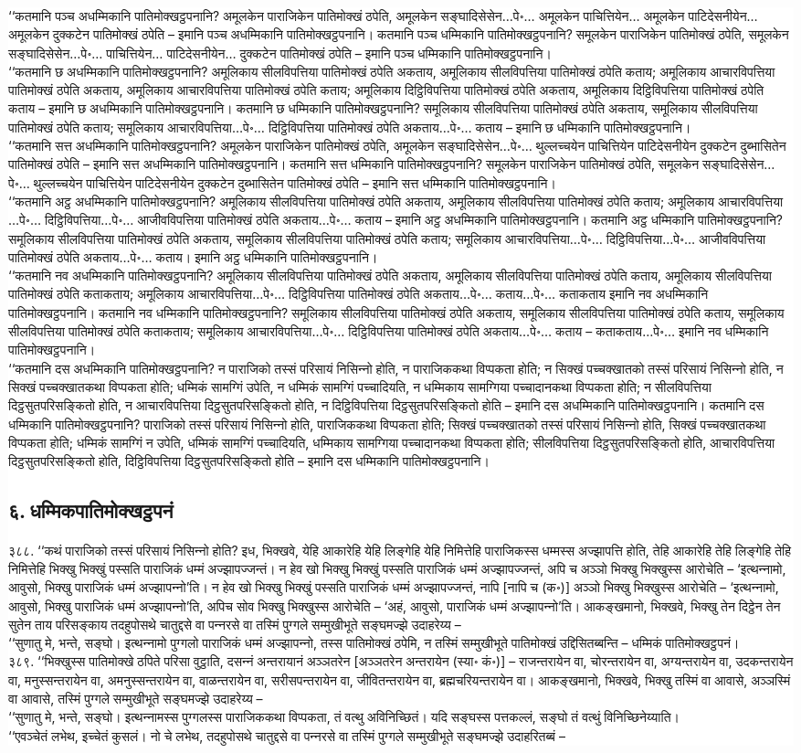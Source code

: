 ‘‘कतमानि पञ्‍च अधम्मिकानि पातिमोक्खट्ठपनानि? अमूलकेन पाराजिकेन पातिमोक्खं ठपेति, अमूलकेन सङ्घादिसेसेन…पे॰… अमूलकेन पाचित्तियेन… अमूलकेन पाटिदेसनीयेन… अमूलकेन दुक्‍कटेन पातिमोक्खं ठपेति – इमानि पञ्‍च अधम्मिकानि पातिमोक्खट्ठपनानि। कतमानि पञ्‍च धम्मिकानि पातिमोक्खट्ठपनानि? समूलकेन पाराजिकेन पातिमोक्खं ठपेति, समूलकेन सङ्घादिसेसेन…पे॰… पाचित्तियेन… पाटिदेसनीयेन… दुक्‍कटेन पातिमोक्खं ठपेति – इमानि पञ्‍च धम्मिकानि पातिमोक्खट्ठपनानि।  
‘‘कतमानि छ अधम्मिकानि पातिमोक्खट्ठपनानि? अमूलिकाय सीलविपत्तिया पातिमोक्खं ठपेति अकताय, अमूलिकाय सीलविपत्तिया पातिमोक्खं ठपेति कताय; अमूलिकाय आचारविपत्तिया पातिमोक्खं ठपेति अकताय, अमूलिकाय आचारविपत्तिया पातिमोक्खं ठपेति कताय; अमूलिकाय दिट्ठिविपत्तिया पातिमोक्खं ठपेति अकताय, अमूलिकाय दिट्ठिविपत्तिया पातिमोक्खं ठपेति कताय – इमानि छ अधम्मिकानि पातिमोक्खट्ठपनानि। कतमानि छ धम्मिकानि पातिमोक्खट्ठपनानि? समूलिकाय सीलविपत्तिया पातिमोक्खं ठपेति अकताय, समूलिकाय सीलविपत्तिया पातिमोक्खं ठपेति कताय; समूलिकाय आचारविपत्तिया…पे॰… दिट्ठिविपत्तिया पातिमोक्खं ठपेति अकताय…पे॰… कताय – इमानि छ धम्मिकानि पातिमोक्खट्ठपनानि।  
‘‘कतमानि सत्त अधम्मिकानि पातिमोक्खट्ठपनानि? अमूलकेन पाराजिकेन पातिमोक्खं ठपेति, अमूलकेन सङ्घादिसेसेन…पे॰… थुल्‍लच्‍चयेन पाचित्तियेन पाटिदेसनीयेन दुक्‍कटेन दुब्भासितेन पातिमोक्खं ठपेति – इमानि सत्त अधम्मिकानि पातिमोक्खट्ठपनानि। कतमानि सत्त धम्मिकानि पातिमोक्खट्ठपनानि? समूलकेन पाराजिकेन पातिमोक्खं ठपेति, समूलकेन सङ्घादिसेसेन…पे॰… थुल्‍लच्‍चयेन पाचित्तियेन पाटिदेसनीयेन दुक्‍कटेन दुब्भासितेन पातिमोक्खं ठपेति – इमानि सत्त धम्मिकानि पातिमोक्खट्ठपनानि।  
‘‘कतमानि अट्ठ अधम्मिकानि पातिमोक्खट्ठपनानि? अमूलिकाय सीलविपत्तिया पातिमोक्खं ठपेति अकताय, अमूलिकाय सीलविपत्तिया पातिमोक्खं ठपेति कताय; अमूलिकाय आचारविपत्तिया …पे॰… दिट्ठिविपत्तिया…पे॰… आजीवविपत्तिया पातिमोक्खं ठपेति अकताय…पे॰… कताय – इमानि अट्ठ अधम्मिकानि पातिमोक्खट्ठपनानि। कतमानि अट्ठ धम्मिकानि पातिमोक्खट्ठपनानि? समूलिकाय सीलविपत्तिया पातिमोक्खं ठपेति अकताय, समूलिकाय सीलविपत्तिया पातिमोक्खं ठपेति कताय; समूलिकाय आचारविपत्तिया…पे॰… दिट्ठिविपत्तिया…पे॰… आजीवविपत्तिया पातिमोक्खं ठपेति अकताय…पे॰… कताय। इमानि अट्ठ धम्मिकानि पातिमोक्खट्ठपनानि।  
‘‘कतमानि नव अधम्मिकानि पातिमोक्खट्ठपनानि? अमूलिकाय सीलविपत्तिया पातिमोक्खं ठपेति अकताय, अमूलिकाय सीलविपत्तिया पातिमोक्खं ठपेति कताय, अमूलिकाय सीलविपत्तिया पातिमोक्खं ठपेति कताकताय; अमूलिकाय आचारविपत्तिया…पे॰… दिट्ठिविपत्तिया पातिमोक्खं ठपेति अकताय…पे॰… कताय…पे॰… कताकताय इमानि नव अधम्मिकानि पातिमोक्खट्ठपनानि। कतमानि नव धम्मिकानि पातिमोक्खट्ठपनानि? समूलिकाय सीलविपत्तिया पातिमोक्खं ठपेति अकताय, समूलिकाय सीलविपत्तिया पातिमोक्खं ठपेति कताय, समूलिकाय सीलविपत्तिया पातिमोक्खं ठपेति कताकताय; समूलिकाय आचारविपत्तिया…पे॰… दिट्ठिविपत्तिया पातिमोक्खं ठपेति अकताय…पे॰… कताय – कताकताय…पे॰… इमानि नव धम्मिकानि पातिमोक्खट्ठपनानि।  
‘‘कतमानि दस अधम्मिकानि पातिमोक्खट्ठपनानि? न पाराजिको तस्सं परिसायं निसिन्‍नो होति, न पाराजिककथा विप्पकता होति; न सिक्खं पच्‍चक्खातको तस्सं परिसायं निसिन्‍नो होति, न सिक्खं पच्‍चक्खातकथा विप्पकता होति; धम्मिकं सामग्गिं उपेति, न धम्मिकं सामग्गिं पच्‍चादियति, न धम्मिकाय सामग्गिया पच्‍चादानकथा विप्पकता होति; न सीलविपत्तिया दिट्ठसुतपरिसङ्कितो होति, न आचारविपत्तिया दिट्ठसुतपरिसङ्कितो होति, न दिट्ठिविपत्तिया दिट्ठसुतपरिसङ्कितो होति – इमानि दस अधम्मिकानि पातिमोक्खट्ठपनानि। कतमानि दस धम्मिकानि पातिमोक्खट्ठपनानि? पाराजिको तस्सं परिसायं निसिन्‍नो होति, पाराजिककथा विप्पकता होति; सिक्खं पच्‍चक्खातको तस्सं परिसायं निसिन्‍नो होति, सिक्खं पच्‍चक्खातकथा विप्पकता होति; धम्मिकं सामग्गिं न उपेति, धम्मिकं सामग्गिं पच्‍चादियति, धम्मिकाय सामग्गिया पच्‍चादानकथा विप्पकता होति; सीलविपत्तिया दिट्ठसुतपरिसङ्कितो होति, आचारविपत्तिया दिट्ठसुतपरिसङ्कितो होति, दिट्ठिविपत्तिया दिट्ठसुतपरिसङ्कितो होति – इमानि दस धम्मिकानि पातिमोक्खट्ठपनानि।  


## ६. धम्मिकपातिमोक्खट्ठपनं

३८८. ‘‘कथं पाराजिको तस्सं परिसायं निसिन्‍नो होति? इध, भिक्खवे, येहि आकारेहि येहि लिङ्गेहि येहि निमित्तेहि पाराजिकस्स धम्मस्स अज्झापत्ति होति, तेहि आकारेहि तेहि लिङ्गेहि तेहि निमित्तेहि भिक्खु भिक्खुं पस्सति पाराजिकं धम्मं अज्झापज्‍जन्तं। न हेव खो भिक्खु भिक्खुं पस्सति पाराजिकं धम्मं अज्झापज्‍जन्तं, अपि च अञ्‍ञो भिक्खु भिक्खुस्स आरोचेति – ‘इत्थन्‍नामो, आवुसो, भिक्खु पाराजिकं धम्मं अज्झापन्‍नो’ति। न हेव खो भिक्खु भिक्खुं पस्सति पाराजिकं धम्मं अज्झापज्‍जन्तं, नापि [नापि च (क॰)] अञ्‍ञो भिक्खु भिक्खुस्स आरोचेति – ‘इत्थन्‍नामो, आवुसो, भिक्खु पाराजिकं धम्मं अज्झापन्‍नो’ति, अपिच सोव भिक्खु भिक्खुस्स आरोचेति – ‘अहं, आवुसो, पाराजिकं धम्मं अज्झापन्‍नो’ति। आकङ्खमानो, भिक्खवे, भिक्खु तेन दिट्ठेन तेन सुतेन ताय परिसङ्काय तदहुपोसथे चातुद्दसे वा पन्‍नरसे वा तस्मिं पुग्गले सम्मुखीभूते सङ्घमज्झे उदाहरेय्य –  
‘‘सुणातु मे, भन्ते, सङ्घो। इत्थन्‍नामो पुग्गलो पाराजिकं धम्मं अज्झापन्‍नो, तस्स पातिमोक्खं ठपेमि, न तस्मिं सम्मुखीभूते पातिमोक्खं उद्दिसितब्बन्ति – धम्मिकं पातिमोक्खट्ठपनं।  
३८९. ‘‘भिक्खुस्स पातिमोक्खे ठपिते परिसा वुट्ठाति, दसन्‍नं अन्तरायानं अञ्‍ञतरेन [अञ्‍ञतरेन अन्तरायेन (स्या॰ कं॰)] – राजन्तरायेन वा, चोरन्तरायेन वा, अग्यन्तरायेन वा, उदकन्तरायेन वा, मनुस्सन्तरायेन वा, अमनुस्सन्तरायेन वा, वाळन्तरायेन वा, सरीसपन्तरायेन वा, जीवितन्तरायेन वा, ब्रह्मचरियन्तरायेन वा। आकङ्खमानो, भिक्खवे, भिक्खु तस्मिं वा आवासे, अञ्‍ञस्मिं वा आवासे, तस्मिं पुग्गले सम्मुखीभूते सङ्घमज्झे उदाहरेय्य –  
‘‘सुणातु मे, भन्ते, सङ्घो। इत्थन्‍नामस्स पुग्गलस्स पाराजिककथा विप्पकता, तं वत्थु अविनिच्छितं। यदि सङ्घस्स पत्तकल्‍लं, सङ्घो तं वत्थुं विनिच्छिनेय्याति।  
‘‘एवञ्‍चेतं लभेथ, इच्‍चेतं कुसलं। नो चे लभेथ, तदहुपोसथे चातुद्दसे वा पन्‍नरसे वा तस्मिं पुग्गले सम्मुखीभूते सङ्घमज्झे उदाहरितब्बं –  